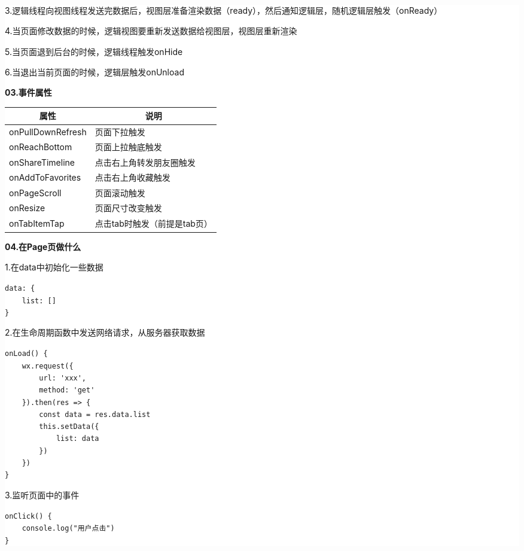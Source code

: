 3.逻辑线程向视图线程发送完数据后，视图层准备渲染数据（ready），然后通知逻辑层，随机逻辑层触发（onReady）

4.当页面修改数据的时候，逻辑视图要重新发送数据给视图层，视图层重新渲染

5.当页面退到后台的时候，逻辑线程触发onHide

6.当退出当前页面的时候，逻辑层触发onUnload

**03.事件属性**

| 属性              | 说明                         |
| ----------------- | ---------------------------- |
| onPullDownRefresh | 页面下拉触发                 |
| onReachBottom     | 页面上拉触底触发             |
| onShareTimeline   | 点击右上角转发朋友圈触发     |
| onAddToFavorites  | 点击右上角收藏触发           |
| onPageScroll      | 页面滚动触发                 |
| onResize          | 页面尺寸改变触发             |
| onTabItemTap      | 点击tab时触发（前提是tab页） |

**04.在Page页做什么**

1.在data中初始化一些数据

````
data: {
	list: []
}
````

2.在生命周期函数中发送网络请求，从服务器获取数据

```
onLoad() {
	wx.request({
		url: 'xxx',
		method: 'get'
	}).then(res => {
	 	const data = res.data.list
	 	this.setData({
	 		list: data
	 	})
	})
}
```

3.监听页面中的事件

```
onClick() {
	console.log("用户点击")
}
```
